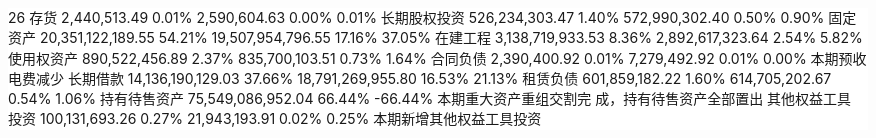 26
存货
2,440,513.49
0.01%
2,590,604.63
0.00%
0.01%
长期股权投资
526,234,303.47
1.40%
572,990,302.40
0.50%
0.90%
固定资产
20,351,122,189.55
54.21%
19,507,954,796.55
17.16%
37.05%
在建工程
3,138,719,933.53
8.36%
2,892,617,323.64
2.54%
5.82%
使用权资产
890,522,456.89
2.37%
835,700,103.51
0.73%
1.64%
合同负债
2,390,400.92
0.01%
7,279,492.92
0.01%
0.00%
本期预收电费减少
长期借款
14,136,190,129.03
37.66%
18,791,269,955.80
16.53%
21.13%
租赁负债
601,859,182.22
1.60%
614,705,202.67
0.54%
1.06%
持有待售资产
75,549,086,952.04
66.44%
-66.44%
本期重大资产重组交割完
成，持有待售资产全部置出
其他权益工具
投资
100,131,693.26
0.27%
21,943,193.91
0.02%
0.25%
本期新增其他权益工具投资